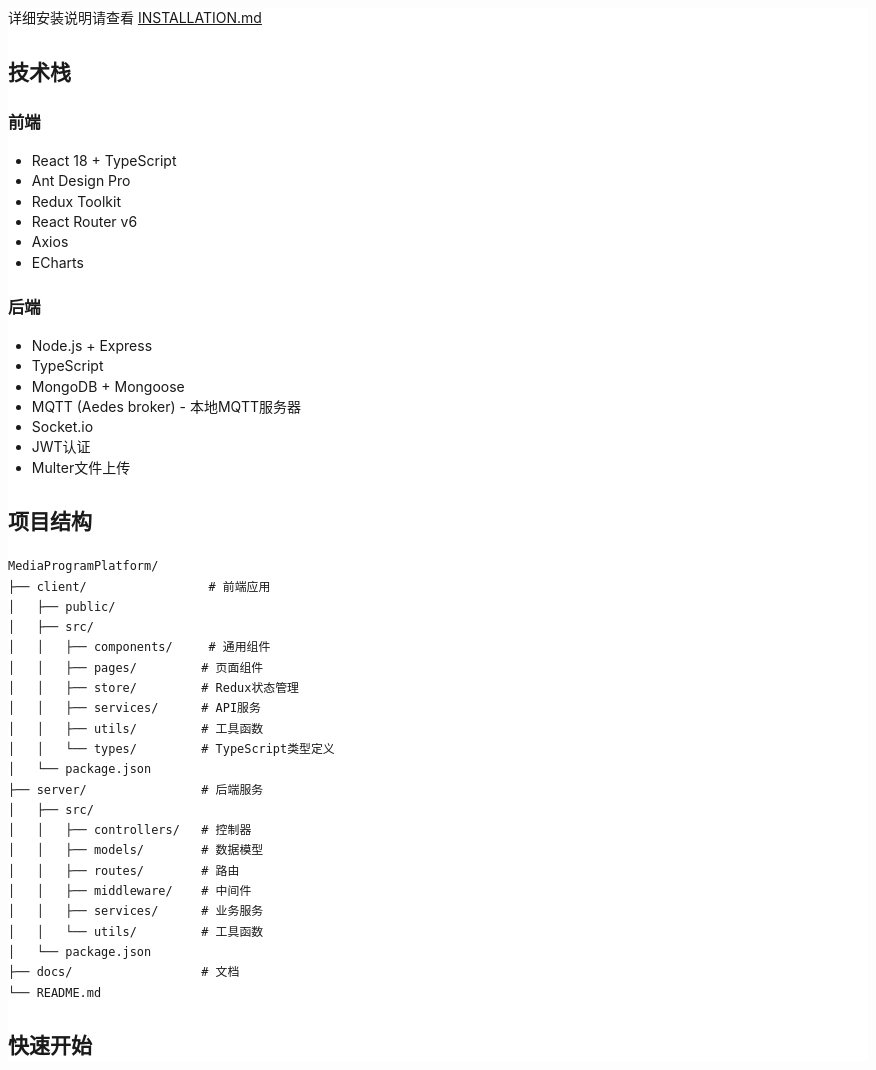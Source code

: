 详细安装说明请查看 [INSTALLATION.md](./INSTALLATION.md)

## 技术栈

### 前端
- React 18 + TypeScript
- Ant Design Pro
- Redux Toolkit
- React Router v6
- Axios
- ECharts

### 后端
- Node.js + Express
- TypeScript
- MongoDB + Mongoose
- MQTT (Aedes broker) - 本地MQTT服务器
- Socket.io
- JWT认证
- Multer文件上传

## 项目结构

```
MediaProgramPlatform/
├── client/                 # 前端应用
│   ├── public/
│   ├── src/
│   │   ├── components/     # 通用组件
│   │   ├── pages/         # 页面组件
│   │   ├── store/         # Redux状态管理
│   │   ├── services/      # API服务
│   │   ├── utils/         # 工具函数
│   │   └── types/         # TypeScript类型定义
│   └── package.json
├── server/                # 后端服务
│   ├── src/
│   │   ├── controllers/   # 控制器
│   │   ├── models/        # 数据模型
│   │   ├── routes/        # 路由
│   │   ├── middleware/    # 中间件
│   │   ├── services/      # 业务服务
│   │   └── utils/         # 工具函数
│   └── package.json
├── docs/                  # 文档
└── README.md
```

## 快速开始
